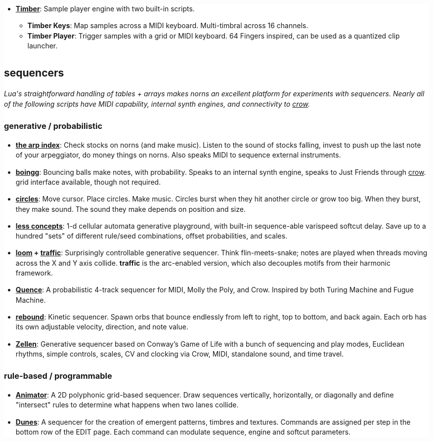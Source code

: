 - **[Timber](https://llllllll.co/t/timber/21407)**: Sample player engine with two built-in scripts.

	- **Timber Keys**: Map samples across a MIDI keyboard. Multi-timbral across 16 channels.
	- **Timber Player**: Trigger samples with a grid or MIDI keyboard. 64 Fingers inspired, can be used as a quantized clip launcher.

## sequencers

*Lua's straightforward handling of tables + arrays makes norns an excellent platform for experiments with sequencers. Nearly all of the following scripts have MIDI capability, internal synth engines, and connectivity to [crow](/docs/crow).*

### generative / probabilistic

- **[the arp index](https://llllllll.co/t/the-arp-index/25182)**: Check stocks on norns (and make music). Listen to the sound of stocks falling, invest to push up the last note of your arpeggiator, do money things on norns. Also speaks MIDI to sequence external instruments.

- **[boingg](https://llllllll.co/t/boingg/26536)**: Bouncing balls make notes, with probability. Speaks to an internal synth engine, speaks to Just Friends through [crow](/docs/crow). grid interface available, though not required.

- **[circles](https://llllllll.co/t/22951)**: Move cursor. Place circles. Make music. Circles burst when they hit another circle or grow too big. When they burst, they make sound. The sound they make depends on position and size.

- **[less concepts](https://llllllll.co/t/less-concepts/21109)**: 1-d cellular automata generative playground, with built-in sequence-able varispeed softcut delay. Save up to a hundred "sets" of different rule/seed combinations, offset probabilities, and scales.

- **[loom](https://llllllll.co/t/loom/21091) + [traffic]((https://llllllll.co/t/traffic/21262))**: Surprisingly controllable generative sequencer. Think flin-meets-snake; notes are played when threads moving across the X and Y axis collide. **traffic** is the arc-enabled version, which also decouples motifs from their harmonic framework.

- **[Quence](https://llllllll.co/t/quence/29436)**: A probabilistic 4-track sequencer for MIDI, Molly the Poly, and Crow. Inspired by both Turing Machine and Fugue Machine.

- **[rebound](https://llllllll.co/t/rebound/23243)**: Kinetic sequencer. Spawn orbs that bounce endlessly from left to right, top to bottom, and back again. Each orb has its own adjustable velocity, direction, and note value.

- **[Zellen](https://llllllll.co/t/zellen/21107)**: Generative sequencer based on Conway’s Game of Life with a bunch of sequencing and play modes, Euclidean rhythms, simple controls, scales, CV and clocking via Crow, MIDI, standalone sound, and time travel.

### rule-based / programmable

- **[Animator](https://llllllll.co/t/animator/28242)**: A 2D polyphonic grid-based sequencer. Draw sequences vertically, horizontally, or diagonally and define "intersect" rules to determine what happens when two lanes collide.

- **[Dunes](https://llllllll.co/t/dunes/24790)**: A sequencer for the creation of emergent patterns, timbres and textures. Commands are assigned per step in the bottom row of the EDIT page. Each command can modulate sequence, engine and softcut parameters.
